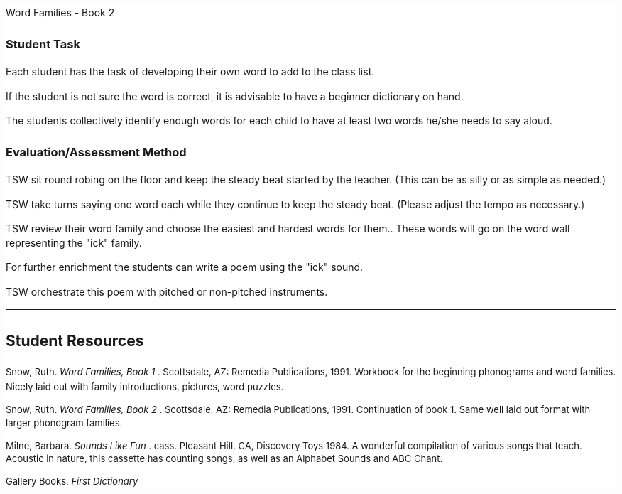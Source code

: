  Word Families -  Book 2
 <h3>
  Student Task
 </h3>
 Each student has the task of developing their own word to add to the class list.
 <p>
  If the student is not sure the word is correct, it is advisable to have a beginner dictionary on hand.
 </p>
 <p>
  The students collectively identify enough words for each child to have at least two words he/she needs to say aloud.
 </p>
<h3>
  Evaluation/Assessment Method
 </h3>
 TSW  sit round robing on the floor and keep the steady beat started by the teacher.  (This can be as silly or as simple as needed.)
 <p>
  TSW take turns saying one word each while they continue to keep the steady beat.  (Please adjust the tempo as necessary.)
 </p>
 <p>
  TSW  review their word family and choose the easiest and hardest words for them..  These words will go on the word wall representing the "ick" family.
 </p>
<p>
  For further enrichment the students can write a poem using the "ick" sound.
 </p>
 <p>
  TSW orchestrate this poem with pitched or non-pitched instruments.
 </p>
<hr/>
 <h2>
  Student Resources
 </h2>
 <font size="-1">
  Snow, Ruth.
  <i>
   Word Families, Book 1
  </i>
  .  Scottsdale, AZ:  Remedia Publications, 1991. Workbook for the beginning phonograms and word families.  Nicely laid out with family introductions, pictures, word puzzles.
<p>
   Snow, Ruth.
   <i>
    Word Families, Book 2
   </i>
   .  Scottsdale, AZ:  Remedia Publications, 1991.    Continuation of book 1.  Same well laid out format with larger phonogram families.
  </p>
<p>
   Milne, Barbara.
   <i>
    Sounds Like Fun
   </i>
   . cass. Pleasant Hill, CA, Discovery Toys 1984. A wonderful compilation of various songs that teach.  Acoustic in nature, this cassette has counting songs, as well as an Alphabet Sounds and ABC Chant.
  </p>
<p>
   Gallery Books.
   <i>
    First Dictionary